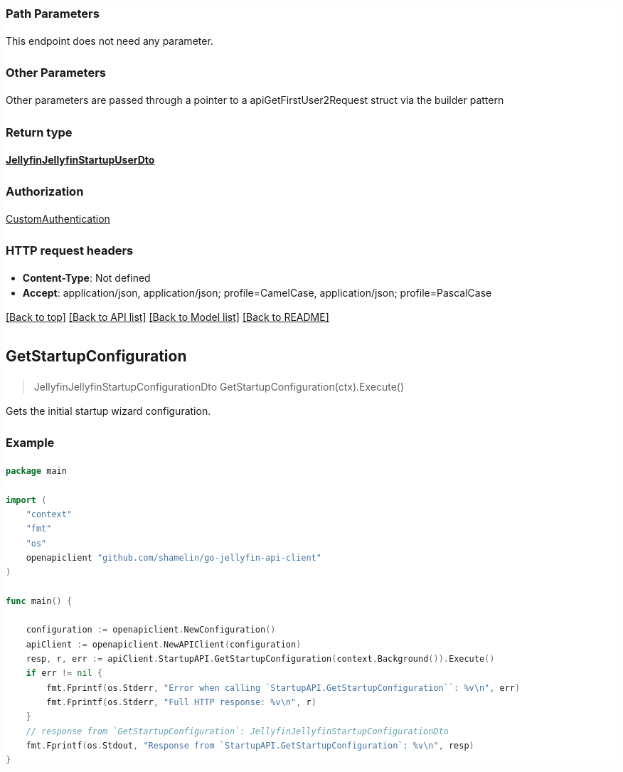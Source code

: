 ### Path Parameters

This endpoint does not need any parameter.

### Other Parameters

Other parameters are passed through a pointer to a apiGetFirstUser2Request struct via the builder pattern


### Return type

[**JellyfinJellyfinStartupUserDto**](JellyfinStartupUserDto.md)

### Authorization

[CustomAuthentication](../README.md#CustomAuthentication)

### HTTP request headers

- **Content-Type**: Not defined
- **Accept**: application/json, application/json; profile=CamelCase, application/json; profile=PascalCase

[[Back to top]](#) [[Back to API list]](../README.md#documentation-for-api-endpoints)
[[Back to Model list]](../README.md#documentation-for-models)
[[Back to README]](../README.md)


## GetStartupConfiguration

> JellyfinJellyfinStartupConfigurationDto GetStartupConfiguration(ctx).Execute()

Gets the initial startup wizard configuration.

### Example

```go
package main

import (
	"context"
	"fmt"
	"os"
	openapiclient "github.com/shamelin/go-jellyfin-api-client"
)

func main() {

	configuration := openapiclient.NewConfiguration()
	apiClient := openapiclient.NewAPIClient(configuration)
	resp, r, err := apiClient.StartupAPI.GetStartupConfiguration(context.Background()).Execute()
	if err != nil {
		fmt.Fprintf(os.Stderr, "Error when calling `StartupAPI.GetStartupConfiguration``: %v\n", err)
		fmt.Fprintf(os.Stderr, "Full HTTP response: %v\n", r)
	}
	// response from `GetStartupConfiguration`: JellyfinJellyfinStartupConfigurationDto
	fmt.Fprintf(os.Stdout, "Response from `StartupAPI.GetStartupConfiguration`: %v\n", resp)
}
```
